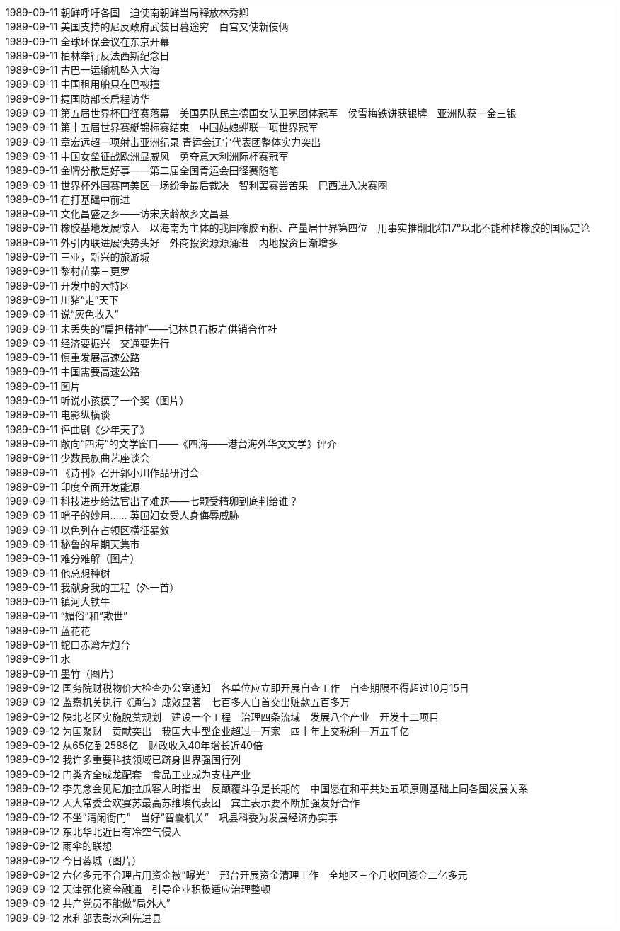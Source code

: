 1989-09-11 朝鲜呼吁各国　迫使南朝鲜当局释放林秀卿  
1989-09-11 美国支持的尼反政府武装日暮途穷　白宫又使新伎俩  
1989-09-11 全球环保会议在东京开幕  
1989-09-11 柏林举行反法西斯纪念日  
1989-09-11 古巴一运输机坠入大海  
1989-09-11 中国租用船只在巴被撞  
1989-09-11 捷国防部长启程访华  
1989-09-11 第五届世界杯田径赛落幕　美国男队民主德国女队卫冕团体冠军　侯雪梅铁饼获银牌　亚洲队获一金三银  
1989-09-11 第十五届世界赛艇锦标赛结束　中国姑娘蝉联一项世界冠军  
1989-09-11 章宏远超一项射击亚洲纪录  青运会辽宁代表团整体实力突出  
1989-09-11 中国女垒征战欧洲显威风　勇夺意大利洲际杯赛冠军  
1989-09-11 金牌分散是好事——第二届全国青运会田径赛随笔  
1989-09-11 世界杯外围赛南美区一场纷争最后裁决　智利罢赛尝苦果　巴西进入决赛圈  
1989-09-11 在打基础中前进  
1989-09-11 文化昌盛之乡——访宋庆龄故乡文昌县  
1989-09-11 橡胶基地发展惊人　以海南为主体的我国橡胶面积、产量居世界第四位　用事实推翻北纬17°以北不能种植橡胶的国际定论  
1989-09-11 外引内联进展快势头好　外商投资源源涌进　内地投资日渐增多  
1989-09-11 三亚，新兴的旅游城  
1989-09-11 黎村苗寨三更罗  
1989-09-11 开发中的大特区  
1989-09-11 川猪“走”天下  
1989-09-11 说“灰色收入”  
1989-09-11 未丢失的“扁担精神”——记林县石板岩供销合作社  
1989-09-11 经济要振兴　交通要先行  
1989-09-11 慎重发展高速公路  
1989-09-11 中国需要高速公路  
1989-09-11 图片  
1989-09-11 听说小孩摸了一个奖（图片）  
1989-09-11 电影纵横谈  
1989-09-11 评曲剧《少年天子》  
1989-09-11 敞向“四海”的文学窗口——《四海——港台海外华文文学》评介  
1989-09-11 少数民族曲艺座谈会  
1989-09-11 《诗刊》召开郭小川作品研讨会  
1989-09-11 印度全面开发能源  
1989-09-11 科技进步给法官出了难题——七颗受精卵到底判给谁？  
1989-09-11 哨子的妙用……  英国妇女受人身侮辱威胁  
1989-09-11 以色列在占领区横征暴敛  
1989-09-11 秘鲁的星期天集市  
1989-09-11 难分难解（图片）  
1989-09-11 他总想种树  
1989-09-11 我献身我的工程（外一首）  
1989-09-11 镇河大铁牛  
1989-09-11 “媚俗”和“欺世”  
1989-09-11 蓝花花  
1989-09-11 蛇口赤湾左炮台  
1989-09-11 水  
1989-09-11 墨竹（图片）  
1989-09-12 国务院财税物价大检查办公室通知　各单位应立即开展自查工作　自查期限不得超过10月15日  
1989-09-12 监察机关执行《通告》成效显著　七百多人自首交出赃款五百多万  
1989-09-12 陕北老区实施脱贫规划　建设一个工程　治理四条流域　发展八个产业　开发十二项目  
1989-09-12 为国聚财　贡献突出　我国大中型企业超过一万家　四十年上交税利一万五千亿  
1989-09-12 从65亿到2588亿　财政收入40年增长近40倍  
1989-09-12 我许多重要科技领域已跻身世界强国行列  
1989-09-12 门类齐全成龙配套　食品工业成为支柱产业  
1989-09-12 李先念会见尼加拉瓜客人时指出　反颠覆斗争是长期的　中国愿在和平共处五项原则基础上同各国发展关系  
1989-09-12 人大常委会欢宴苏最高苏维埃代表团　宾主表示要不断加强友好合作  
1989-09-12 不坐“清闲衙门”　当好“智囊机关”　巩县科委为发展经济办实事  
1989-09-12 东北华北近日有冷空气侵入  
1989-09-12 雨伞的联想  
1989-09-12 今日蓉城（图片）  
1989-09-12 六亿多元不合理占用资金被“曝光”　邢台开展资金清理工作　全地区三个月收回资金二亿多元  
1989-09-12 天津强化资金融通　引导企业积极适应治理整顿  
1989-09-12 共产党员不能做“局外人”  
1989-09-12 水利部表彰水利先进县  